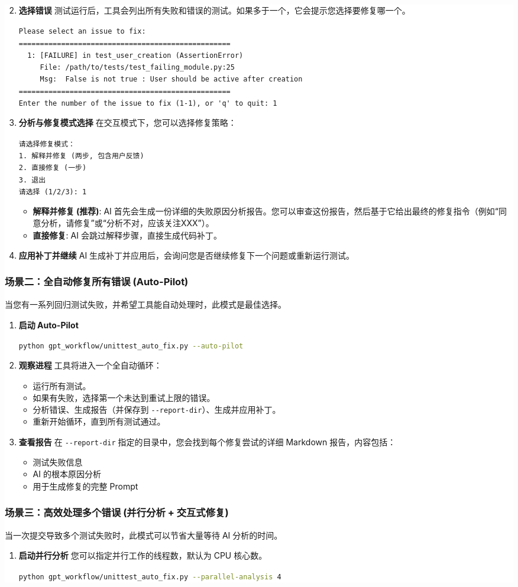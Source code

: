 2.  **选择错误**
    测试运行后，工具会列出所有失败和错误的测试。如果多于一个，它会提示您选择要修复哪一个。
    ```text
    Please select an issue to fix:
    ==================================================
      1: [FAILURE] in test_user_creation (AssertionError)
         File: /path/to/tests/test_failing_module.py:25
         Msg:  False is not true : User should be active after creation
    ==================================================
    Enter the number of the issue to fix (1-1), or 'q' to quit: 1
    ```

3.  **分析与修复模式选择**
    在交互模式下，您可以选择修复策略：
    ```text
    请选择修复模式：
    1. 解释并修复 (两步, 包含用户反馈)
    2. 直接修复 (一步)
    3. 退出
    请选择 (1/2/3): 1
    ```
    - **解释并修复 (推荐)**: AI 首先会生成一份详细的失败原因分析报告。您可以审查这份报告，然后基于它给出最终的修复指令（例如“同意分析，请修复”或“分析不对，应该关注XXX”）。
    - **直接修复**: AI 会跳过解释步骤，直接生成代码补丁。

4.  **应用补丁并继续**
    AI 生成补丁并应用后，会询问您是否继续修复下一个问题或重新运行测试。

### 场景二：全自动修复所有错误 (Auto-Pilot)

当您有一系列回归测试失败，并希望工具能自动处理时，此模式是最佳选择。

1.  **启动 Auto-Pilot**
    ```bash
    python gpt_workflow/unittest_auto_fix.py --auto-pilot
    ```

2.  **观察进程**
    工具将进入一个全自动循环：
    - 运行所有测试。
    - 如果有失败，选择第一个未达到重试上限的错误。
    - 分析错误、生成报告（并保存到 `--report-dir`）、生成并应用补丁。
    - 重新开始循环，直到所有测试通过。

3.  **查看报告**
    在 `--report-dir` 指定的目录中，您会找到每个修复尝试的详细 Markdown 报告，内容包括：
    - 测试失败信息
    - AI 的根本原因分析
    - 用于生成修复的完整 Prompt

### 场景三：高效处理多个错误 (并行分析 + 交互式修复)

当一次提交导致多个测试失败时，此模式可以节省大量等待 AI 分析的时间。

1.  **启动并行分析**
    您可以指定并行工作的线程数，默认为 CPU 核心数。
    ```bash
    python gpt_workflow/unittest_auto_fix.py --parallel-analysis 4
    ```
